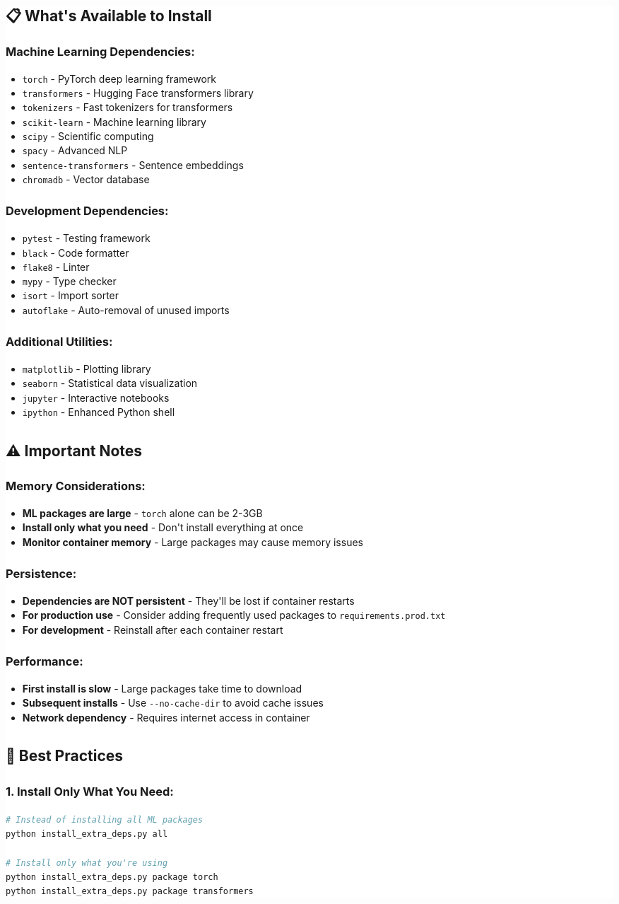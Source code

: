 ## 📋 **What's Available to Install**

### **Machine Learning Dependencies:**
- `torch` - PyTorch deep learning framework
- `transformers` - Hugging Face transformers library
- `tokenizers` - Fast tokenizers for transformers
- `scikit-learn` - Machine learning library
- `scipy` - Scientific computing
- `spacy` - Advanced NLP
- `sentence-transformers` - Sentence embeddings
- `chromadb` - Vector database

### **Development Dependencies:**
- `pytest` - Testing framework
- `black` - Code formatter
- `flake8` - Linter
- `mypy` - Type checker
- `isort` - Import sorter
- `autoflake` - Auto-removal of unused imports

### **Additional Utilities:**
- `matplotlib` - Plotting library
- `seaborn` - Statistical data visualization
- `jupyter` - Interactive notebooks
- `ipython` - Enhanced Python shell

## ⚠️ **Important Notes**

### **Memory Considerations:**
- **ML packages are large** - `torch` alone can be 2-3GB
- **Install only what you need** - Don't install everything at once
- **Monitor container memory** - Large packages may cause memory issues

### **Persistence:**
- **Dependencies are NOT persistent** - They'll be lost if container restarts
- **For production use** - Consider adding frequently used packages to `requirements.prod.txt`
- **For development** - Reinstall after each container restart

### **Performance:**
- **First install is slow** - Large packages take time to download
- **Subsequent installs** - Use `--no-cache-dir` to avoid cache issues
- **Network dependency** - Requires internet access in container

## 🔄 **Best Practices**

### **1. Install Only What You Need:**
```bash
# Instead of installing all ML packages
python install_extra_deps.py all

# Install only what you're using
python install_extra_deps.py package torch
python install_extra_deps.py package transformers
```
